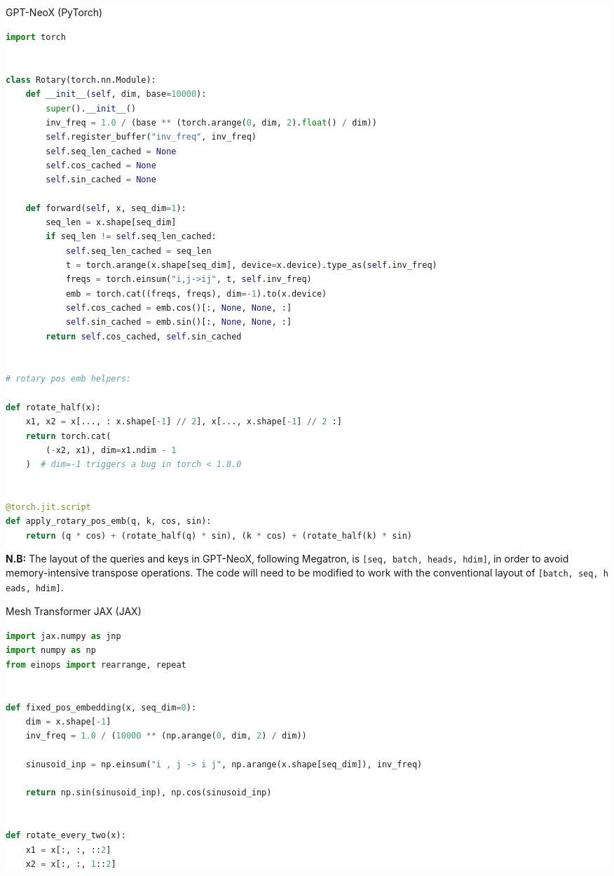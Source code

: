 GPT-NeoX (PyTorch)

```python
import torch


class Rotary(torch.nn.Module):
    def __init__(self, dim, base=10000):
        super().__init__()
        inv_freq = 1.0 / (base ** (torch.arange(0, dim, 2).float() / dim))
        self.register_buffer("inv_freq", inv_freq)
        self.seq_len_cached = None
        self.cos_cached = None
        self.sin_cached = None

    def forward(self, x, seq_dim=1):
        seq_len = x.shape[seq_dim]
        if seq_len != self.seq_len_cached:
            self.seq_len_cached = seq_len
            t = torch.arange(x.shape[seq_dim], device=x.device).type_as(self.inv_freq)
            freqs = torch.einsum("i,j->ij", t, self.inv_freq)
            emb = torch.cat((freqs, freqs), dim=-1).to(x.device)
            self.cos_cached = emb.cos()[:, None, None, :]
            self.sin_cached = emb.sin()[:, None, None, :]
        return self.cos_cached, self.sin_cached


# rotary pos emb helpers:

def rotate_half(x):
    x1, x2 = x[..., : x.shape[-1] // 2], x[..., x.shape[-1] // 2 :]
    return torch.cat(
        (-x2, x1), dim=x1.ndim - 1
    )  # dim=-1 triggers a bug in torch < 1.8.0


@torch.jit.script
def apply_rotary_pos_emb(q, k, cos, sin):
    return (q * cos) + (rotate_half(q) * sin), (k * cos) + (rotate_half(k) * sin)

```

**N.B:** The layout of the queries and keys in GPT-NeoX, following Megatron, is `[seq, batch, heads, hdim]`, in order to avoid memory-intensive transpose operations. The code will need to be modified to work with the conventional layout of `[batch, seq, heads, hdim]`.

Mesh Transformer JAX (JAX)

```python
import jax.numpy as jnp
import numpy as np
from einops import rearrange, repeat


def fixed_pos_embedding(x, seq_dim=0):
    dim = x.shape[-1]
    inv_freq = 1.0 / (10000 ** (np.arange(0, dim, 2) / dim))

    sinusoid_inp = np.einsum("i , j -> i j", np.arange(x.shape[seq_dim]), inv_freq)

    return np.sin(sinusoid_inp), np.cos(sinusoid_inp)


def rotate_every_two(x):
    x1 = x[:, :, ::2]
    x2 = x[:, :, 1::2]
```